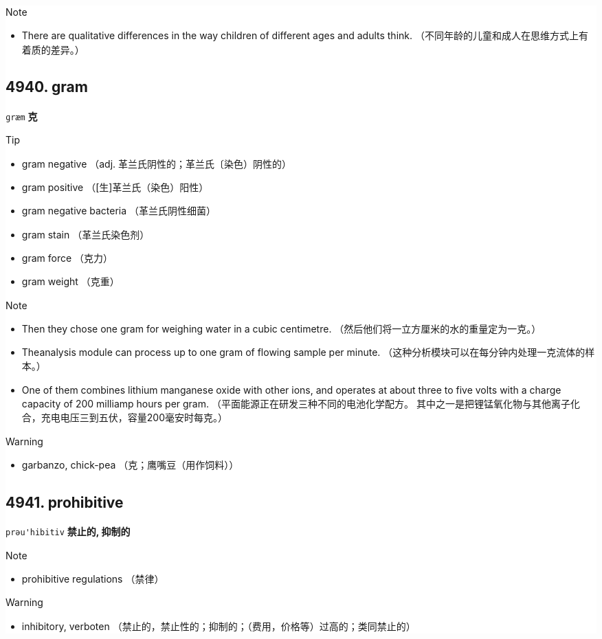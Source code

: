 > [!NOTE]
>
> - There are qualitative differences in the way children of different ages and adults think. （不同年龄的儿童和成人在思维方式上有着质的差异。）
>

## 4940. gram

`ɡræm`  **克**

> [!TIP]
>
> - gram negative （adj. 革兰氏阴性的；革兰氏〔染色）阴性的）
>
> - gram positive （[生]革兰氏（染色）阳性）
>
> - gram negative bacteria （革兰氏阴性细菌）
>
> - gram stain （革兰氏染色剂）
>
> - gram force （克力）
>
> - gram weight （克重）
>

> [!NOTE]
>
> - Then they chose one gram for weighing water in a cubic centimetre. （然后他们将一立方厘米的水的重量定为一克。）
>
> - Theanalysis module can process up to one gram of flowing sample per minute. （这种分析模块可以在每分钟内处理一克流体的样本。）
>
> - One of them combines lithium manganese oxide with other ions, and operates at about three to five volts with a charge capacity of 200 milliamp hours per gram. （平面能源正在研发三种不同的电池化学配方。 其中之一是把锂锰氧化物与其他离子化合，充电电压三到五伏，容量200毫安时每克。）
>

> [!WARNING]
>
> - garbanzo, chick-pea （克；鹰嘴豆（用作饲料））
>

## 4941. prohibitive

`prəu'hibitiv`  **禁止的, 抑制的**

> [!NOTE]
>
> - prohibitive regulations （禁律）
>

> [!WARNING]
>
> - inhibitory, verboten （禁止的，禁止性的；抑制的；（费用，价格等）过高的；类同禁止的）
>
